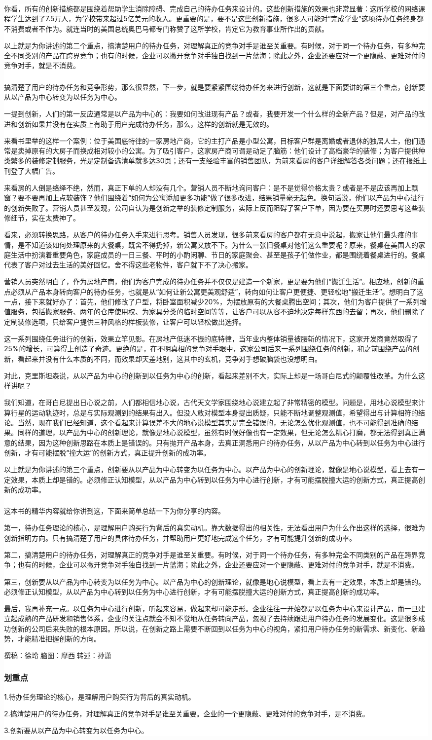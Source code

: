 你看，所有的创新措施都是围绕着帮助学生消除障碍、完成自己的待办任务来设计的。这些创新措施的效果也非常显著：这所学校的网络课程学生达到了7.5万人，为学校带来超过5亿美元的收入。更重要的是，要不是这些创新措施，很多人可能对“完成学业”这项待办任务终身都不消费或者不作为。就连当时的美国总统奥巴马都专门称赞了这所学校，肯定它为教育事业所作出的贡献。

以上就是为你讲述的第二个重点，搞清楚用户的待办任务，对理解真正的竞争对手是谁至关重要。有时候，对于同一个待办任务，有多种完全不同类别的产品在跨界竞争；也有的时候，企业可以撇开竞争对手独自找到一片蓝海；除此之外，企业还要应对一个更隐蔽、更难对付的竞争对手，就是不消费。

###   



搞清楚了用户的待办任务和竞争形势，那么很显然，下一步，就是要紧紧围绕待办任务来进行创新，这就是下面要讲的第三个重点，创新要从以产品为中心转变为以任务为中心。

一提到创新，人们的第一反应通常是以产品为中心的：我要如何改进现有产品？或者，我要开发一个什么样的全新产品？但是，对产品的改进和创新如果并没有在实质上有助于用户完成待办任务，那么，这样的创新就是无效的。

来看书里举的这样一个案例：位于美国底特律的一家房地产商，它的主打产品是小型公寓，目标客户群是离婚或者退休的独居人士，他们通常是卖掉原有的大房子而换成相对较小的公寓。为了吸引客户，这家房产商可谓是动足了脑筋：他们设计了高档豪华的装修；为客户提供种类繁多的装修定制服务，光是定制备选清单就多达30页；还有一支经验丰富的销售团队，为前来看房的客户详细解答各类问题；还在报纸上刊登了大幅广告。

来看房的人倒是络绎不绝，然而，真正下单的人却没有几个。营销人员不断地询问客户：是不是觉得价格太贵？或者是不是应该再加上飘窗？要不要再加上点软装饰？他们围绕着“如何为公寓添加更多功能”做了很多改进，结果销量毫无起色。换句话说，他们以产品为中心进行的创新失败了。营销人员甚至发现，公司自认为是创新之举的装修定制服务，实际上反而阻碍了客户下单，因为要在买房时还要思考这些装修细节，实在太费神了。

看来，必须转换思路，从客户的待办任务入手来进行思考。销售人员发现，很多前来看房的客户都在无意中说起，搬家让他们最头疼的事情，是不知道该如何处理原来的大餐桌，既舍不得扔掉，新公寓又放不下。为什么一张旧餐桌对他们这么重要呢？原来，餐桌在美国人的家庭生活中扮演着重要角色，家庭成员的一日三餐、平时的小酌闲聊、节日的家庭聚会、甚至是孩子们做作业，都是围绕着餐桌进行的。餐桌代表了客户对过去生活的美好回忆。舍不得这些老物件，客户就下不了决心搬家。

营销人员突然明白了，作为房地产商，他们为客户完成的待办任务并不仅仅是建造一个新家，更是要为他们“搬迁生活”。相应地，创新的重点必须从产品本身转向客户的待办任务，也就是从“如何让新公寓更美观舒适”，转向如何让客户更便捷、更轻松地“搬迁生活”。想明白了这一点，接下来就好办了：首先，他们修改了户型，将卧室面积减少20%，为摆放原有的大餐桌腾出空间；其次，他们为客户提供了一系列增值服务，包括搬家服务、两年的仓库使用权、为家具分类的临时空间等等，让客户可以从容不迫地决定每样东西的去留；再次，他们删除了定制装修选项，只给客户提供三种风格的样板装修，让客户可以轻松做出选择。

这一系列围绕任务进行的创新，效果立竿见影。在房地产低迷不振的底特律，当年业内整体销量被腰斩的情况下，这家开发商竟然取得了25%的增长，可算得上创造了奇迹。更绝的是，在不明真相的竞争对手眼中，这家公司后来一系列围绕任务的创新，和之前围绕产品的创新，看起来并没有什么本质的不同，而效果却天差地别，这其中的玄机，竞争对手想破脑袋也没想明白。

对此，克里斯坦森说，从以产品为中心的创新到以任务为中心的创新，看起来差别不大，实际上却是一场哥白尼式的颠覆性改革。为什么这样讲呢？

我们知道，在哥白尼提出日心说之前，人们都相信地心说，古代天文学家围绕地心说建立起了非常精密的模型。问题是，用地心说模型来计算行星的运动轨迹时，总是与实际观测到的结果有出入。但没人敢对模型本身提出质疑，只能不断地调整观测值，希望得出与计算相符的结论。当然，现在我们已经知道，这个看起来计算误差不大的地心说模型其实是完全错误的，无论怎么优化观测值，也不可能得到准确的结果。同样的道理，以产品为中心的创新理论，就像是地心说模型，虽然有时候好像也有一定效果，但无论怎么精心打磨，都无法得到真正满意的结果，因为这种创新思路在本质上是错误的。只有抛开产品本身，去真正洞悉用户的待办任务，从以产品为中心转到以任务为中心进行创新，才有可能摆脱“撞大运”的创新方式，真正提升创新的成功率。

以上就是为你讲述的第三个重点，创新要从以产品为中心转变为以任务为中心。以产品为中心的创新理论，就像是地心说模型，看上去有一定效果，本质上却是错的。必须修正认知模型，从以产品为中心转到以任务为中心进行创新，才有可能摆脱撞大运的创新方式，真正提高创新的成功率。

###   



这本书的精华内容就给你讲到这，下面来简单总结一下为你分享的内容。

第一，待办任务理论的核心，是理解用户购买行为背后的真实动机。靠大数据得出的相关性，无法看出用户为什么作出这样的选择，很难为创新指明方向。只有搞清楚了用户的具体待办任务，并帮助用户更好地完成这个任务，才有可能提升创新的成功率。

第二，搞清楚用户的待办任务，对理解真正的竞争对手是谁至关重要。有时候，对于同一个待办任务，有多种完全不同类别的产品在跨界竞争；也有的时候，企业可以撇开竞争对手独自找到一片蓝海；除此之外，企业还要应对一个更隐蔽、更难对付的竞争对手，就是不消费。

第三，创新要从以产品为中心转变为以任务为中心。以产品为中心的创新理论，就像是地心说模型，看上去有一定效果，本质上却是错的。必须修正认知模型，从以产品为中心转到以任务为中心进行创新，才有可能摆脱撞大运的创新方式，真正提高创新的成功率。

最后，我再补充一点。以任务为中心进行创新，听起来容易，做起来却可能走形。企业往往一开始都是以任务为中心来设计产品，而一旦建立起成熟的产品研发和销售体系，企业的关注点就会不知不觉地从任务转向产品，忽视了去持续跟进用户待办任务的发展变化。这是很多成功创新的公司后来失败的根本原因。所以说，在创新之路上需要不断回到以任务为中心的视角，紧扣用户待办任务的新需求、新变化、新趋势，才能精准把握创新的方向。

撰稿：徐玲
脑图：摩西
转述：孙潇

### 划重点

 1.待办任务理论的核心，是理解用户购买行为背后的真实动机。

 2.搞清楚用户的待办任务，对理解真正的竞争对手是谁至关重要。企业的一个更隐蔽、更难对付的竞争对手，是不消费。

 3.创新要从以产品为中心转变为以任务为中心。

